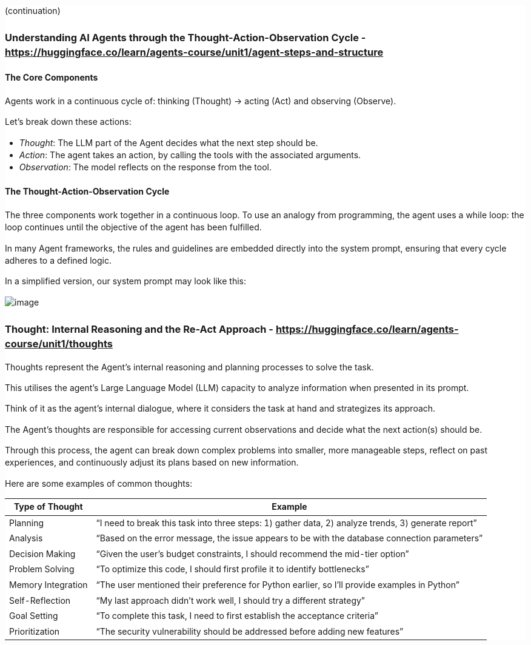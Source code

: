 (continuation)

### Understanding AI Agents through the Thought-Action-Observation Cycle - https://huggingface.co/learn/agents-course/unit1/agent-steps-and-structure

#### The Core Components

Agents work in a continuous cycle of: thinking (Thought) → acting (Act) and observing (Observe).

Let’s break down these actions:

- *Thought*: The LLM part of the Agent decides what the next step should be.
- *Action*: The agent takes an action, by calling the tools with the associated arguments.
- *Observation*: The model reflects on the response from the tool.

#### The Thought-Action-Observation Cycle

The three components work together in a continuous loop. To use an analogy from programming, the agent uses a while loop: the loop continues until the objective of the agent has been fulfilled.

In many Agent frameworks, the rules and guidelines are embedded directly into the system prompt, ensuring that every cycle adheres to a defined logic.

In a simplified version, our system prompt may look like this:

![image](https://huggingface.co/datasets/agents-course/course-images/resolve/main/en/unit1/system_prompt_cycle.png)

### Thought: Internal Reasoning and the Re-Act Approach - https://huggingface.co/learn/agents-course/unit1/thoughts

Thoughts represent the Agent’s internal reasoning and planning processes to solve the task.

This utilises the agent’s Large Language Model (LLM) capacity to analyze information when presented in its prompt.

Think of it as the agent’s internal dialogue, where it considers the task at hand and strategizes its approach.

The Agent’s thoughts are responsible for accessing current observations and decide what the next action(s) should be.

Through this process, the agent can break down complex problems into smaller, more manageable steps, reflect on past experiences, and continuously adjust its plans based on new information.

Here are some examples of common thoughts:

| Type of Thought | Example |
| --- | --- |
| Planning	| “I need to break this task into three steps: 1) gather data, 2) analyze trends, 3) generate report”
| Analysis |	“Based on the error message, the issue appears to be with the database connection parameters”
| Decision Making	| “Given the user’s budget constraints, I should recommend the mid-tier option”
| Problem Solving	| “To optimize this code, I should first profile it to identify bottlenecks”
| Memory Integration	| “The user mentioned their preference for Python earlier, so I’ll provide examples in Python”
| Self-Reflection	| “My last approach didn’t work well, I should try a different strategy”
| Goal Setting	| “To complete this task, I need to first establish the acceptance criteria”
| Prioritization	| “The security vulnerability should be addressed before adding new features”
